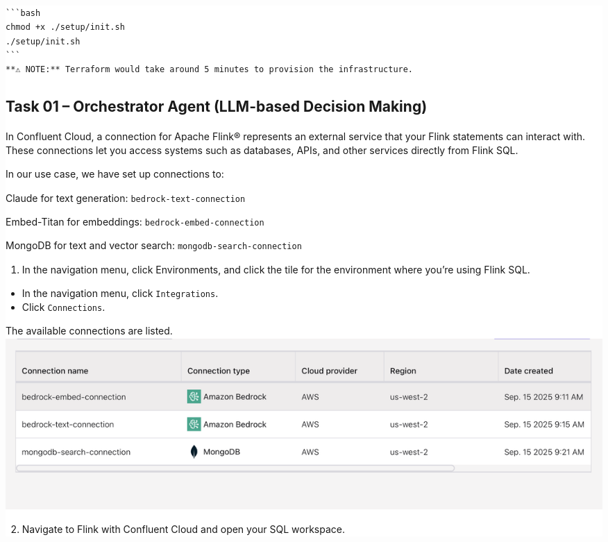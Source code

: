     ```bash
    chmod +x ./setup/init.sh
    ./setup/init.sh
    ```
    **⚠️ NOTE:** Terraform would take around 5 minutes to provision the infrastructure.
  

## Task 01 – Orchestrator Agent (LLM-based Decision Making)
In Confluent Cloud, a connection for Apache Flink® represents an external service that your Flink statements can interact with. These connections let you access systems such as databases, APIs, and other services directly from Flink SQL.

In our use case, we have set up connections to:

Claude for text generation: `bedrock-text-connection`

Embed-Titan for embeddings: `bedrock-embed-connection`

MongoDB for text and vector search: `mongodb-search-connection`

1. In the navigation menu, click Environments, and click the tile for the environment where you’re using Flink SQL.
  - In the navigation menu, click `Integrations`.
  - Click `Connections`.

The available connections are listed.
![alt text](assets/img/connections.png)

2. Navigate to Flink with Confluent Cloud and open your SQL workspace. 
